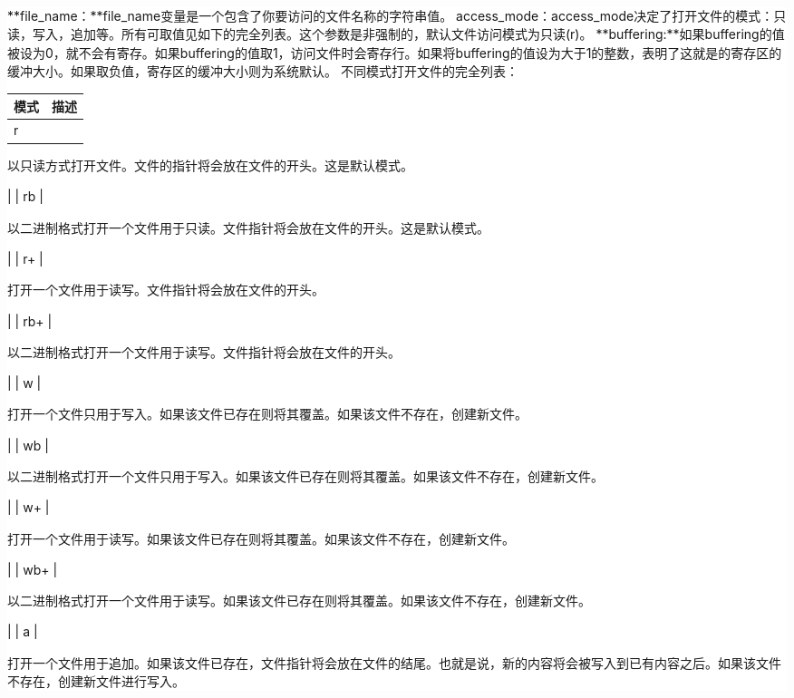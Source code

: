 **file_name：**file_name变量是一个包含了你要访问的文件名称的字符串值。
access_mode：access_mode决定了打开文件的模式：只读，写入，追加等。所有可取值见如下的完全列表。这个参数是非强制的，默认文件访问模式为只读(r)。
**buffering:**如果buffering的值被设为0，就不会有寄存。如果buffering的值取1，访问文件时会寄存行。如果将buffering的值设为大于1的整数，表明了这就是的寄存区的缓冲大小。如果取负值，寄存区的缓冲大小则为系统默认。
不同模式打开文件的完全列表：




| 模式 | 描述 |
| --- | --- |
| r |  
<div>以只读方式打开文件。文件的指针将会放在文件的开头。这是默认模式。</div>

 |
| rb |  
<div>以二进制格式打开一个文件用于只读。文件指针将会放在文件的开头。这是默认模式。</div>

 |
| r+ |  
<div>打开一个文件用于读写。文件指针将会放在文件的开头。</div>

 |
| rb+ |  
<div>以二进制格式打开一个文件用于读写。文件指针将会放在文件的开头。</div>

 |
| w |  
<div>打开一个文件只用于写入。如果该文件已存在则将其覆盖。如果该文件不存在，创建新文件。</div>

 |
| wb |  
<div>以二进制格式打开一个文件只用于写入。如果该文件已存在则将其覆盖。如果该文件不存在，创建新文件。</div>

 |
| w+ |  
<div>打开一个文件用于读写。如果该文件已存在则将其覆盖。如果该文件不存在，创建新文件。</div>

 |
| wb+ |  
<div>以二进制格式打开一个文件用于读写。如果该文件已存在则将其覆盖。如果该文件不存在，创建新文件。</div>

 |
| a |  
<div>打开一个文件用于追加。如果该文件已存在，文件指针将会放在文件的结尾。也就是说，新的内容将会被写入到已有内容之后。如果该文件不存在，创建新文件进行写入。</div>
